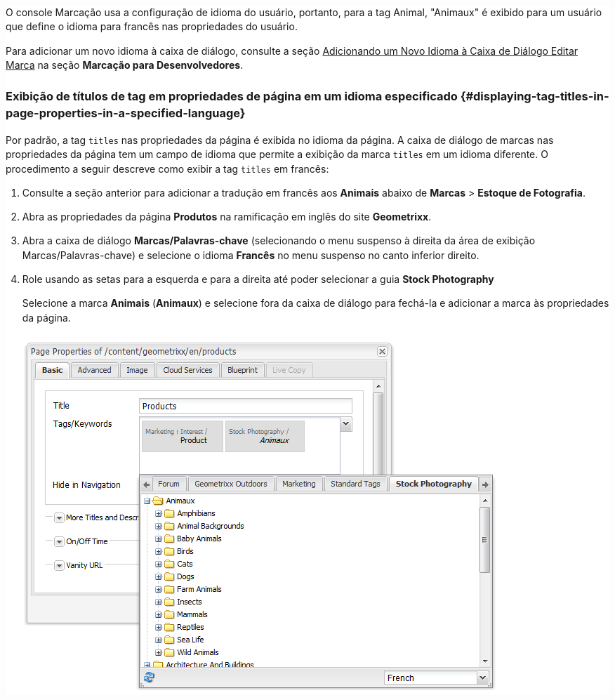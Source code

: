 O console Marcação usa a configuração de idioma do usuário, portanto, para a tag Animal, &quot;Animaux&quot; é exibido para um usuário que define o idioma para francês nas propriedades do usuário.

Para adicionar um novo idioma à caixa de diálogo, consulte a seção [Adicionando um Novo Idioma à Caixa de Diálogo Editar Marca](/help/sites-developing/building.md#adding-a-new-language-to-the-edit-tag-dialog) na seção **Marcação para Desenvolvedores**.

### Exibição de títulos de tag em propriedades de página em um idioma especificado {#displaying-tag-titles-in-page-properties-in-a-specified-language}

Por padrão, a tag `titles` nas propriedades da página é exibida no idioma da página. A caixa de diálogo de marcas nas propriedades da página tem um campo de idioma que permite a exibição da marca `titles` em um idioma diferente. O procedimento a seguir descreve como exibir a tag `titles` em francês:

1. Consulte a seção anterior para adicionar a tradução em francês aos **Animais** abaixo de **Marcas** > **Estoque de Fotografia**.
1. Abra as propriedades da página **Produtos** na ramificação em inglês do site **Geometrixx**.
1. Abra a caixa de diálogo **Marcas/Palavras-chave** (selecionando o menu suspenso à direita da área de exibição Marcas/Palavras-chave) e selecione o idioma **Francês** no menu suspenso no canto inferior direito.
1. Role usando as setas para a esquerda e para a direita até poder selecionar a guia **Stock Photography**

   Selecione a marca **Animais** (**Animaux**) e selecione fora da caixa de diálogo para fechá-la e adicionar a marca às propriedades da página.

   ![Editando outra marca](assets/french_tag.png)
